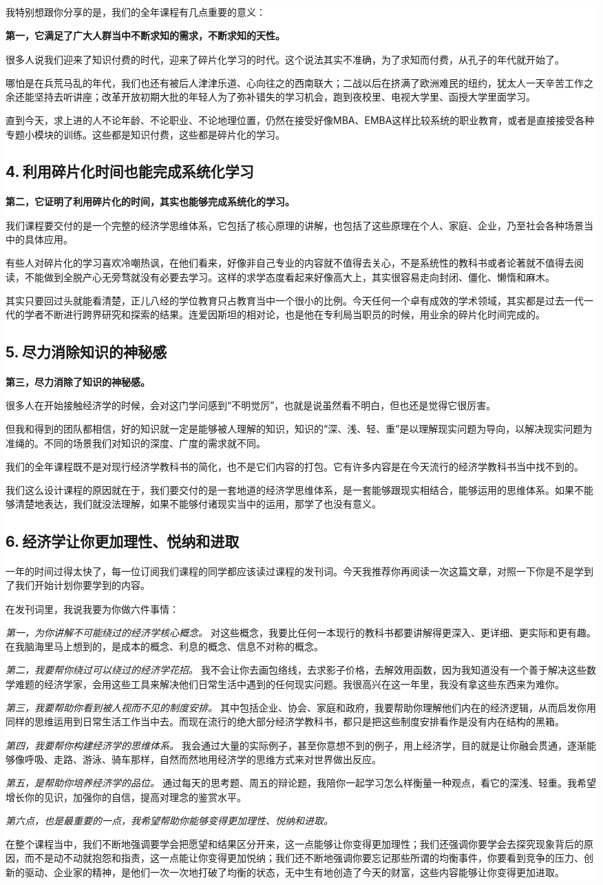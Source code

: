 我特别想跟你分享的是，我们的全年课程有几点重要的意义：

 **第一，它满足了广大人群当中不断求知的需求，不断求知的天性。**

很多人说我们迎来了知识付费的时代，迎来了碎片化学习的时代。这个说法其实不准确，为了求知而付费，从孔子的年代就开始了。

哪怕是在兵荒马乱的年代，我们也还有被后人津津乐道、心向往之的西南联大；二战以后在挤满了欧洲难民的纽约，犹太人一天辛苦工作之余还能坚持去听讲座；改革开放初期大批的年轻人为了弥补错失的学习机会，跑到夜校里、电视大学里、函授大学里面学习。

直到今天，求上进的人不论年龄、不论职业、不论地理位置，仍然在接受好像MBA、EMBA这样比较系统的职业教育，或者是直接接受各种专题小模块的训练。这些都是知识付费，这些都是碎片化的学习。

## 4. 利用碎片化时间也能完成系统化学习

 **第二，它证明了利用碎片化的时间，其实也能够完成系统化的学习。**

我们课程要交付的是一个完整的经济学思维体系，它包括了核心原理的讲解，也包括了这些原理在个人、家庭、企业，乃至社会各种场景当中的具体应用。

有些人对碎片化的学习喜欢冷嘲热讽，在他们看来，好像非自己专业的内容就不值得去关心，不是系统性的教科书或者论著就不值得去阅读，不能做到全脱产心无旁骛就没有必要去学习。这样的求学态度看起来好像高大上，其实很容易走向封闭、僵化、懒惰和麻木。

其实只要回过头就能看清楚，正儿八经的学位教育只占教育当中一个很小的比例。今天任何一个卓有成效的学术领域，其实都是过去一代一代的学者不断进行跨界研究和探索的结果。连爱因斯坦的相对论，也是他在专利局当职员的时候，用业余的碎片化时间完成的。

## 5. 尽力消除知识的神秘感

 **第三，尽力消除了知识的神秘感。**

很多人在开始接触经济学的时候，会对这门学问感到“不明觉厉”，也就是说虽然看不明白，但也还是觉得它很厉害。

但我和得到的团队都相信，好的知识就一定是能够被人理解的知识，知识的“深、浅、轻、重”是以理解现实问题为导向，以解决现实问题为准绳的。不同的场景我们对知识的深度、广度的需求就不同。

我们的全年课程既不是对现行经济学教科书的简化，也不是它们内容的打包。它有许多内容是在今天流行的经济学教科书当中找不到的。

我们这么设计课程的原因就在于，我们要交付的是一套地道的经济学思维体系，是一套能够跟现实相结合，能够运用的思维体系。如果不能够清楚地表达，我们就没法理解，如果不能够付诸现实当中的运用，那学了也没有意义。

## 6. 经济学让你更加理性、悦纳和进取

一年的时间过得太快了，每一位订阅我们课程的同学都应该读过课程的发刊词。今天我推荐你再阅读一次这篇文章，对照一下你是不是学到了我们开始计划你要学到的内容。

在发刊词里，我说我要为你做六件事情：

 *第一，为你讲解不可能绕过的经济学核心概念。* 对这些概念，我要比任何一本现行的教科书都要讲解得更深入、更详细、更实际和更有趣。在我脑海里马上想到的，是成本的概念、利息的概念、信息不对称的概念。

 *第二，我要帮你绕过可以绕过的经济学花招。* 我不会让你去画包络线，去求影子价格，去解效用函数，因为我知道没有一个善于解决这些数学难题的经济学家，会用这些工具来解决他们日常生活中遇到的任何现实问题。我很高兴在这一年里，我没有拿这些东西来为难你。

 *第三，我要帮助你看到被人视而不见的制度安排。* 其中包括企业、协会、家庭和政府，我要帮助你理解他们内在的经济逻辑，从而启发你用同样的思维运用到日常生活工作当中去。而现在流行的绝大部分经济学教科书，都只是把这些制度安排看作是没有内在结构的黑箱。

 *第四，我要帮你构建经济学的思维体系。* 我会通过大量的实际例子，甚至你意想不到的例子，用上经济学，目的就是让你融会贯通，逐渐能够像呼吸、走路、游泳、骑车那样，自然而然地用经济学的思维方式来对世界做出反应。

 *第五，是帮助你培养经济学的品位。* 通过每天的思考题、周五的辩论题，我陪你一起学习怎么样衡量一种观点，看它的深浅、轻重。我希望增长你的见识，加强你的自信，提高对理念的鉴赏水平。

 *第六点，也是最重要的一点，我希望帮助你能够变得更加理性、悦纳和进取。*

在整个课程当中，我们不断地强调要学会把愿望和结果区分开来，这一点能够让你变得更加理性；我们还强调你要学会去探究现象背后的原因，而不是动不动就抱怨和指责，这一点能让你变得更加悦纳；我们还不断地强调你要忘记那些所谓的均衡事件，你要看到竞争的压力、创新的驱动、企业家的精神，是他们一次一次地打破了均衡的状态，无中生有地创造了今天的财富，这些内容能够让你变得更加进取。
